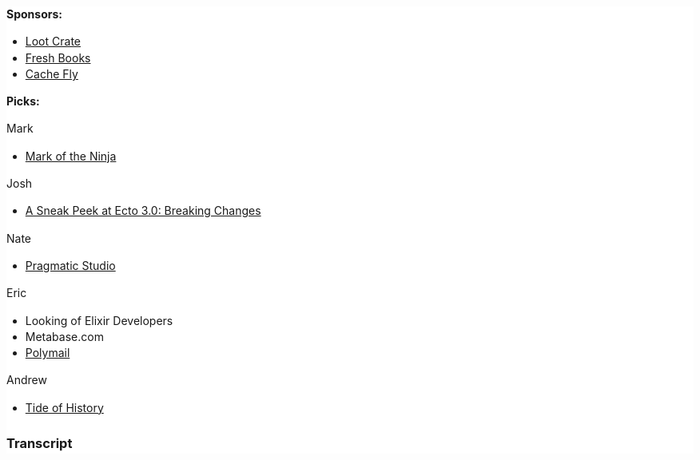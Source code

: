 **Sponsors:**

- [Loot Crate](https://www.lootcrate.com)
- [Fresh Books](https://www.freshbooks.com)
- [Cache Fly](https://www.cachefly.com)

**Picks:**

Mark

- [Mark of the Ninja](https://store.steampowered.com/agecheck/app/214560/)

Josh

- [A Sneak Peek at Ecto 3.0: Breaking Changes](http://blog.plataformatec.com.br/2018/10/a-sneak-peek-at-ecto-3-0-breaking-changes/)

Nate

- [Pragmatic Studio](https://pragmaticstudio.com/courses/elixir)

Eric

- Looking of Elixir Developers 
- Metabase.com
- [Polymail](https://polymail.io/)

Andrew

- [Tide of History](https://wondery.com/shows/tides-of-history/)


### Transcript


